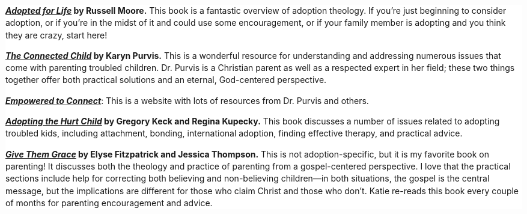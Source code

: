 **[*Adopted for Life*](http://www.amazon.com/dp/1581349114/?tag=vernonking-20) by Russell Moore.** This book is a fantastic overview of adoption theology. If you’re just beginning to consider adoption, or if you’re in the midst of it and could use some encouragement, or if your family member is adopting and you think they are crazy, start here!

**[*The Connected Child*](http://www.amazon.com/dp/0071475001/?tag=vernonking-20) by Karyn Purvis.** This is a wonderful resource for understanding and addressing numerous issues that come with parenting troubled children. Dr. Purvis is a Christian parent as well as a respected expert in her field; these two things together offer both practical solutions and an eternal, God-centered perspective.

**[*Empowered to Connect*](http://empoweredtoconnect.org/)**: This is a website with lots of resources from Dr. Purvis and others.

**[*Adopting the Hurt Child*](http://www.amazon.com/dp/160006289X/?tag=vernonking-20) by Gregory Keck and Regina Kupecky.** This book discusses a number of issues related to adopting troubled kids, including attachment, bonding, international adoption, finding effective therapy, and practical advice.

**[*Give Them Grace*](http://www.amazon.com/dp/1433520095/?tag=vernonking-20) by Elyse Fitzpatrick and Jessica Thompson.** This is not adoption-specific, but it is my favorite book on parenting! It discusses both the theology and practice of parenting from a gospel-centered perspective. I love that the practical sections include help for correcting both believing and non-believing children—in both situations, the gospel is the central message, but the implications are different for those who claim Christ and those who don’t. Katie re-reads this book every couple of months for parenting encouragement and advice.
